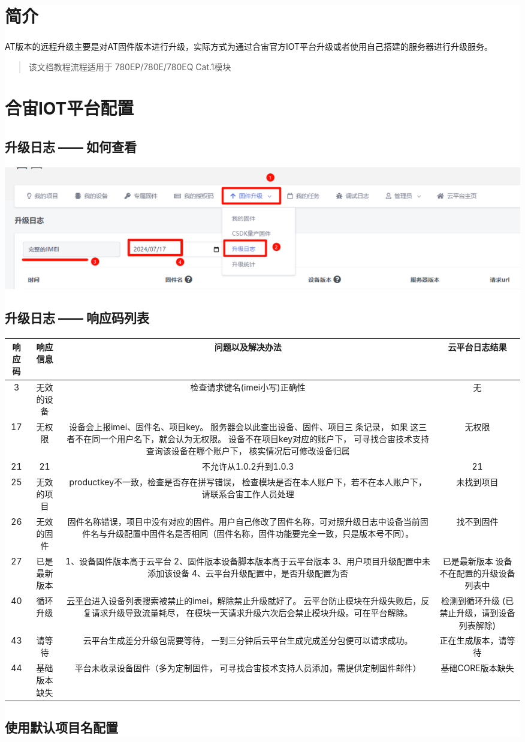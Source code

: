 # 简介

AT版本的远程升级主要是对AT固件版本进行升级，实际方式为通过合宙官方IOT平台升级或者使用自己搭建的服务器进行升级服务。

> 
>
> 该文档教程流程适用于 780EP/780E/780EQ Cat.1模块
>
> 

# 合宙IOT平台配置

## 升级日志 —— 如何查看

![image-20240717195710315](../../image/AT开发资料/应用开发指南/FOTA远程升级指南/image-20240717195710315.png)



## 升级日志 —— 响应码列表

| 响应码 |   响应信息   |                       问题以及解决办法                       |                云平台日志结果                 |
| :----: | :----------: | :----------------------------------------------------------: | :-------------------------------------------: |
|   3    |  无效的设备  |                 检查请求键名(imei小写)正确性                 |                      无                       |
|   17   |    无权限    | 设备会上报imei、固件名、项目key。 服务器会以此查出设备、固件、项目三 条记录， 如果 这三者不在同一个用户名下，就会认为无权限。 设备不在项目key对应的账户下， 可寻找合宙技术支持查询该设备在哪个账户下， 核实情况后可修改设备归属 |                    无权限                     |
|   21   |      21      |                    不允许从1.0.2升到1.0.3                    |                      21                       |
|   25   |  无效的项目  | productkey不一致，检查是否存在拼写错误， 检查模块是否在本人账户下，若不在本人账户下，请联系合宙工作人员处理 |                  未找到项目                   |
|   26   |  无效的固件  | 固件名称错误，项目中没有对应的固件。用户自己修改了固件名称，可对照升级日志中设备当前固件名与升级配置中固件名是否相同（固件名称，固件功能要完全一致，只是版本号不同）。 |                  找不到固件                   |
|   27   | 已是最新版本 | 1、设备固件版本高于云平台 2、固件版本设备脚本版本高于云平台版本 3、用户项目升级配置中未添加该设备 4、云平台升级配置中，是否升级配置为否 |   已是最新版本 设备不在配置的升级设备列表中   |
|   40   |   循环升级   | [云平台](https://iot.openluat.com/)进入设备列表搜索被禁止的imei，解除禁止升级就好了。 云平台防止模块在升级失败后，反复请求升级导致流量耗尽， 在模块一天请求升级六次后会禁止模块升级。可在平台解除。 | 检测到循环升级 (已禁止升级，请到设备列表解除) |
|   43   |    请等待    | 云平台生成差分升级包需要等待， 一到三分钟后云平台生成完成差分包便可以请求成功。 |             正在生成版本，请等待              |
|   44   | 基础版本缺失 | 平台未收录设备固件（多为定制固件， 可寻找合宙技术支持人员添加，需提供定制固件邮件） |               基础CORE版本缺失                |

## 使用默认项目名配置
